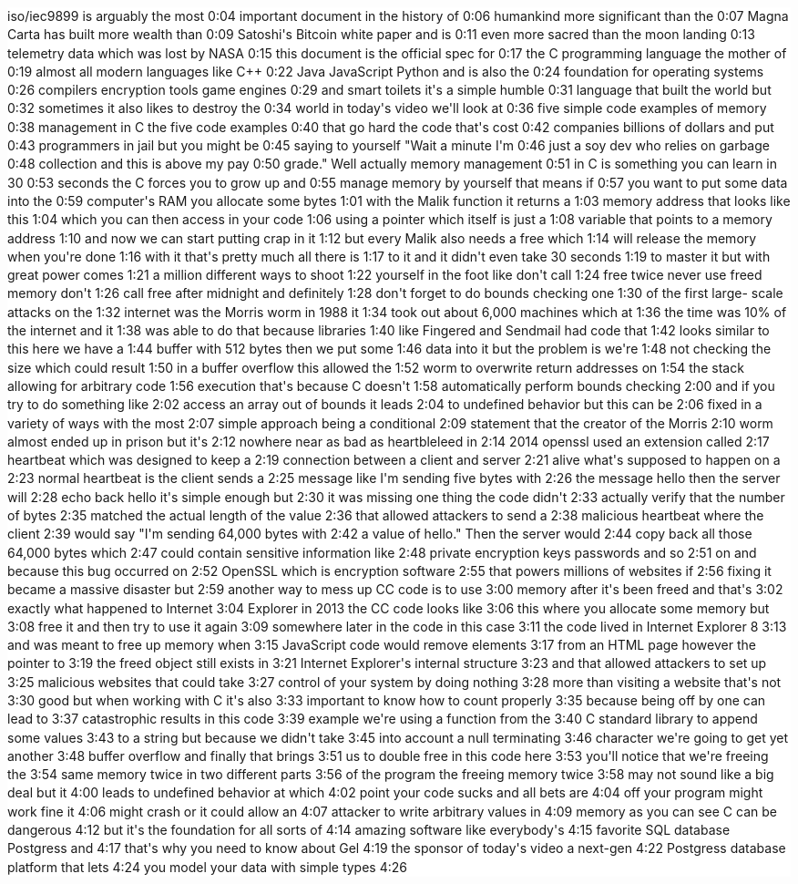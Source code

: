 iso/iec9899 is arguably the most 0:04 important document in the history of 0:06 humankind more significant than the 0:07 Magna Carta has built more wealth than 0:09 Satoshi's Bitcoin white paper and is 0:11 even more sacred than the moon landing 0:13 telemetry data which was lost by NASA 0:15 this document is the official spec for 0:17 the C programming language the mother of 0:19 almost all modern languages like C++ 0:22 Java JavaScript Python and is also the 0:24 foundation for operating systems 0:26 compilers encryption tools game engines 0:29 and smart toilets it's a simple humble 0:31 language that built the world but 0:32 sometimes it also likes to destroy the 0:34 world in today's video we'll look at 0:36 five simple code examples of memory 0:38 management in C the five code examples 0:40 that go hard the code that's cost 0:42 companies billions of dollars and put 0:43 programmers in jail but you might be 0:45 saying to yourself "Wait a minute I'm 0:46 just a soy dev who relies on garbage 0:48 collection and this is above my pay 0:50 grade." Well actually memory management 0:51 in C is something you can learn in 30 0:53 seconds the C forces you to grow up and 0:55 manage memory by yourself that means if 0:57 you want to put some data into the 0:59 computer's RAM you allocate some bytes 1:01 with the Malik function it returns a 1:03 memory address that looks like this 1:04 which you can then access in your code 1:06 using a pointer which itself is just a 1:08 variable that points to a memory address 1:10 and now we can start putting crap in it 1:12 but every Malik also needs a free which 1:14 will release the memory when you're done 1:16 with it that's pretty much all there is 1:17 to it and it didn't even take 30 seconds 1:19 to master it but with great power comes 1:21 a million different ways to shoot 1:22 yourself in the foot like don't call 1:24 free twice never use freed memory don't 1:26 call free after midnight and definitely 1:28 don't forget to do bounds checking one 1:30 of the first large- scale attacks on the 1:32 internet was the Morris worm in 1988 it 1:34 took out about 6,000 machines which at 1:36 the time was 10% of the internet and it 1:38 was able to do that because libraries 1:40 like Fingered and Sendmail had code that 1:42 looks similar to this here we have a 1:44 buffer with 512 bytes then we put some 1:46 data into it but the problem is we're 1:48 not checking the size which could result 1:50 in a buffer overflow this allowed the 1:52 worm to overwrite return addresses on 1:54 the stack allowing for arbitrary code 1:56 execution that's because C doesn't 1:58 automatically perform bounds checking 2:00 and if you try to do something like 2:02 access an array out of bounds it leads 2:04 to undefined behavior but this can be 2:06 fixed in a variety of ways with the most 2:07 simple approach being a conditional 2:09 statement that the creator of the Morris 2:10 worm almost ended up in prison but it's 2:12 nowhere near as bad as heartbleleed in 2:14 2014 openssl used an extension called 2:17 heartbeat which was designed to keep a 2:19 connection between a client and server 2:21 alive what's supposed to happen on a 2:23 normal heartbeat is the client sends a 2:25 message like I'm sending five bytes with 2:26 the message hello then the server will 2:28 echo back hello it's simple enough but 2:30 it was missing one thing the code didn't 2:33 actually verify that the number of bytes 2:35 matched the actual length of the value 2:36 that allowed attackers to send a 2:38 malicious heartbeat where the client 2:39 would say "I'm sending 64,000 bytes with 2:42 a value of hello." Then the server would 2:44 copy back all those 64,000 bytes which 2:47 could contain sensitive information like 2:48 private encryption keys passwords and so 2:51 on and because this bug occurred on 2:52 OpenSSL which is encryption software 2:55 that powers millions of websites if 2:56 fixing it became a massive disaster but 2:59 another way to mess up CC code is to use 3:00 memory after it's been freed and that's 3:02 exactly what happened to Internet 3:04 Explorer in 2013 the CC code looks like 3:06 this where you allocate some memory but 3:08 free it and then try to use it again 3:09 somewhere later in the code in this case 3:11 the code lived in Internet Explorer 8 3:13 and was meant to free up memory when 3:15 JavaScript code would remove elements 3:17 from an HTML page however the pointer to 3:19 the freed object still exists in 3:21 Internet Explorer's internal structure 3:23 and that allowed attackers to set up 3:25 malicious websites that could take 3:27 control of your system by doing nothing 3:28 more than visiting a website that's not 3:30 good but when working with C it's also 3:33 important to know how to count properly 3:35 because being off by one can lead to 3:37 catastrophic results in this code 3:39 example we're using a function from the 3:40 C standard library to append some values 3:43 to a string but because we didn't take 3:45 into account a null terminating 3:46 character we're going to get yet another 3:48 buffer overflow and finally that brings 3:51 us to double free in this code here 3:53 you'll notice that we're freeing the 3:54 same memory twice in two different parts 3:56 of the program the freeing memory twice 3:58 may not sound like a big deal but it 4:00 leads to undefined behavior at which 4:02 point your code sucks and all bets are 4:04 off your program might work fine it 4:06 might crash or it could allow an 4:07 attacker to write arbitrary values in 4:09 memory as you can see C can be dangerous 4:12 but it's the foundation for all sorts of 4:14 amazing software like everybody's 4:15 favorite SQL database Postgress and 4:17 that's why you need to know about Gel 4:19 the sponsor of today's video a next-gen 4:22 Postgress database platform that lets 4:24 you model your data with simple types 4:26